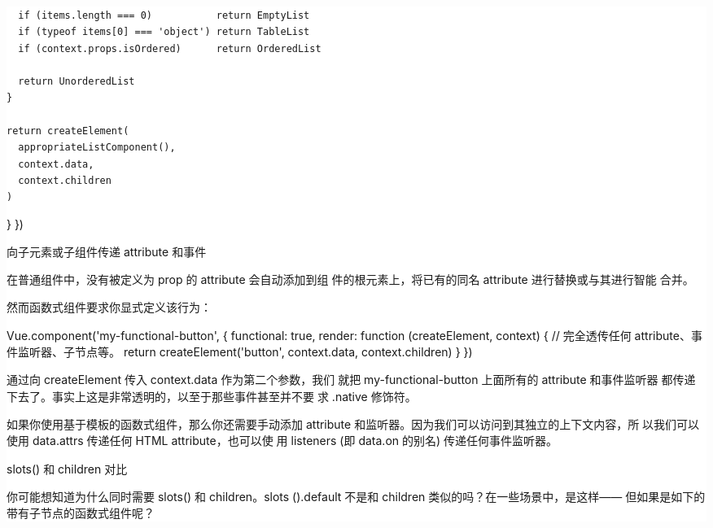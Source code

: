       if (items.length === 0)           return EmptyList
      if (typeof items[0] === 'object') return TableList
      if (context.props.isOrdered)      return OrderedList

      return UnorderedList
    }

    return createElement(
      appropriateListComponent(),
      context.data,
      context.children
    )
  }
})

 向子元素或子组件传递 attribute 和事件

在普通组件中，没有被定义为 prop 的 attribute 会自动添加到组
件的根元素上，将已有的同名 attribute 进行替换或与其进行智能
合并。

然而函数式组件要求你显式定义该行为：

Vue.component('my-functional-button', {
  functional: true,
  render: function (createElement, context) {
    // 完全透传任何 attribute、事件监听器、子节点等。
    return createElement('button', context.data, context.children)
  }
})

通过向 createElement 传入 context.data 作为第二个参数，我们
就把 my-functional-button 上面所有的 attribute 和事件监听器
都传递下去了。事实上这是非常透明的，以至于那些事件甚至并不要
求 .native 修饰符。

如果你使用基于模板的函数式组件，那么你还需要手动添加
attribute 和监听器。因为我们可以访问到其独立的上下文内容，所
以我们可以使用 data.attrs 传递任何 HTML attribute，也可以使
用 listeners (即 data.on 的别名) 传递任何事件监听器。

<template functional>
  <button
    class="btn btn-primary"
    v-bind="data.attrs"
    v-on="listeners"
  >
    <slot/>
  </button>
</template>

 slots() 和 children 对比

你可能想知道为什么同时需要 slots() 和 children。slots
().default 不是和 children 类似的吗？在一些场景中，是这样——
但如果是如下的带有子节点的函数式组件呢？
